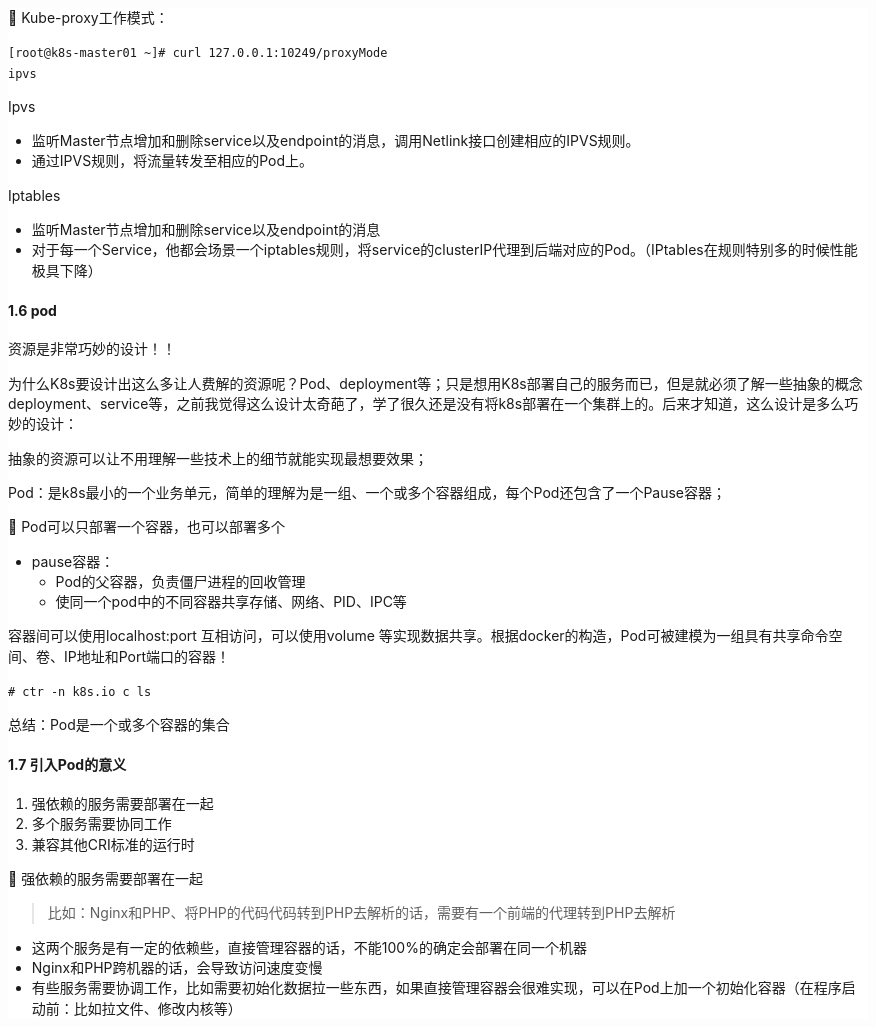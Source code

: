 

:deciduous_tree: Kube-proxy工作模式：

```SH
[root@k8s-master01 ~]# curl 127.0.0.1:10249/proxyMode
ipvs
```

Ipvs

+ 监听Master节点增加和删除service以及endpoint的消息，调用Netlink接口创建相应的IPVS规则。
+ 通过IPVS规则，将流量转发至相应的Pod上。

Iptables

+ 监听Master节点增加和删除service以及endpoint的消息
+ 对于每一个Service，他都会场景一个iptables规则，将service的clusterIP代理到后端对应的Pod。（IPtables在规则特别多的时候性能极具下降）

 



#### 1.6 pod

资源是非常巧妙的设计！！

​		为什么K8s要设计出这么多让人费解的资源呢？Pod、deployment等；只是想用K8s部署自己的服务而已，但是就必须了解一些抽象的概念deployment、service等，之前我觉得这么设计太奇葩了，学了很久还是没有将k8s部署在一个集群上的。后来才知道，这么设计是多么巧妙的设计：

抽象的资源可以让不用理解一些技术上的细节就能实现最想要效果；



Pod：是k8s最小的一个业务单元，简单的理解为是一组、一个或多个容器组成，每个Pod还包含了一个Pause容器；

:deciduous_tree: Pod可以只部署一个容器，也可以部署多个

+ pause容器：
  + Pod的父容器，负责僵尸进程的回收管理
  + 使同一个pod中的不同容器共享存储、网络、PID、IPC等

容器间可以使用localhost:port 互相访问，可以使用volume 等实现数据共享。根据docker的构造，Pod可被建模为一组具有共享命令空间、卷、IP地址和Port端口的容器！

```SH
# ctr -n k8s.io c ls
```

总结：Pod是一个或多个容器的集合



#### 1.7 引入Pod的意义

1. 强依赖的服务需要部署在一起
2. 多个服务需要协同工作
3. 兼容其他CRI标准的运行时

:deciduous_tree: 强依赖的服务需要部署在一起

> 比如：Nginx和PHP、将PHP的代码代码转到PHP去解析的话，需要有一个前端的代理转到PHP去解析
>

+ 这两个服务是有一定的依赖些，直接管理容器的话，不能100%的确定会部署在同一个机器
+ Nginx和PHP跨机器的话，会导致访问速度变慢
+ 有些服务需要协调工作，比如需要初始化数据拉一些东西，如果直接管理容器会很难实现，可以在Pod上加一个初始化容器（在程序启动前：比如拉文件、修改内核等）
